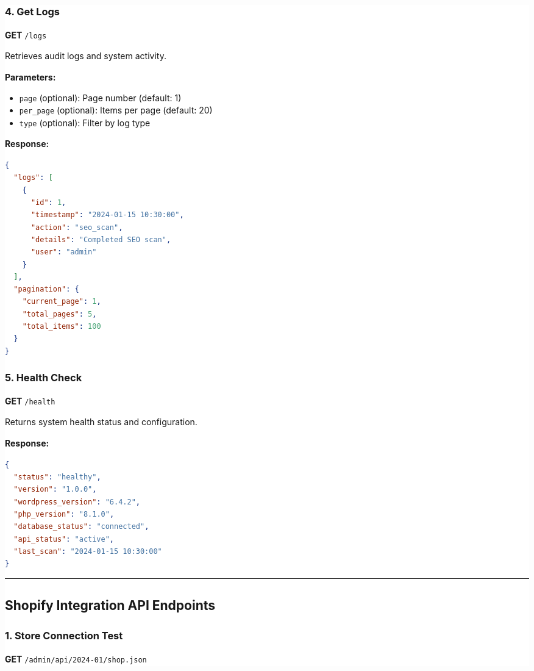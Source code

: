 ### 4. Get Logs
**GET** `/logs`

Retrieves audit logs and system activity.

**Parameters:**
- `page` (optional): Page number (default: 1)
- `per_page` (optional): Items per page (default: 20)
- `type` (optional): Filter by log type

**Response:**
```json
{
  "logs": [
    {
      "id": 1,
      "timestamp": "2024-01-15 10:30:00",
      "action": "seo_scan",
      "details": "Completed SEO scan",
      "user": "admin"
    }
  ],
  "pagination": {
    "current_page": 1,
    "total_pages": 5,
    "total_items": 100
  }
}
```

### 5. Health Check
**GET** `/health`

Returns system health status and configuration.

**Response:**
```json
{
  "status": "healthy",
  "version": "1.0.0",
  "wordpress_version": "6.4.2",
  "php_version": "8.1.0",
  "database_status": "connected",
  "api_status": "active",
  "last_scan": "2024-01-15 10:30:00"
}
```

---

## Shopify Integration API Endpoints

### 1. Store Connection Test
**GET** `/admin/api/2024-01/shop.json`
